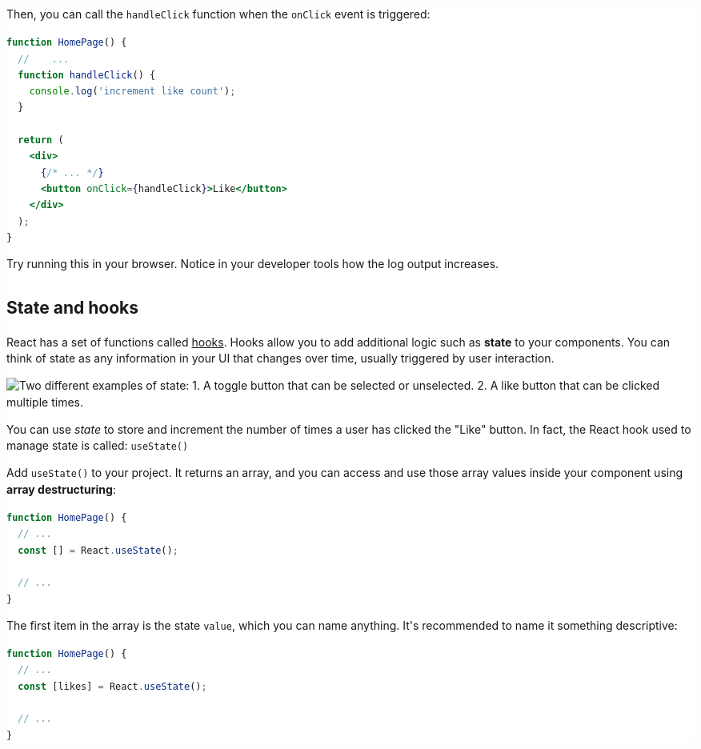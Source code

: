 Then, you can call the `handleClick` function when the `onClick` event is triggered:

```jsx filename="index.html" highlight={10}
function HomePage() {
  // 	...
  function handleClick() {
    console.log('increment like count');
  }

  return (
    <div>
      {/* ... */}
      <button onClick={handleClick}>Like</button>
    </div>
  );
}
```

Try running this in your browser. Notice in your developer tools how the log output increases.

## State and hooks

React has a set of functions called [hooks](https://react.dev/learn). Hooks allow you to add additional logic such as **state** to your components. You can think of state as any information in your UI that changes over time, usually triggered by user interaction.

<Image
  alt="Two different examples of state: 1. A toggle button that can be selected or unselected. 2. A like button that can be clicked multiple times."
  srcLight="/learn/light/learn-state.png"
  srcDark="/learn/dark/learn-state.png"
  width={1600}
  height={714}
/>

You can use _state_ to store and increment the number of times a user has clicked the "Like" button. In fact, the React hook used to manage state is called: `useState()`

Add `useState()` to your project. It returns an array, and you can access and use those array values inside your component using **array destructuring**:

```jsx filename="index.html" highlight={3}
function HomePage() {
  // ...
  const [] = React.useState();

  // ...
}
```

The first item in the array is the state `value`, which you can name anything. It's recommended to name it something descriptive:

```jsx filename="index.html" highlight={3}
function HomePage() {
  // ...
  const [likes] = React.useState();

  // ...
}
```
